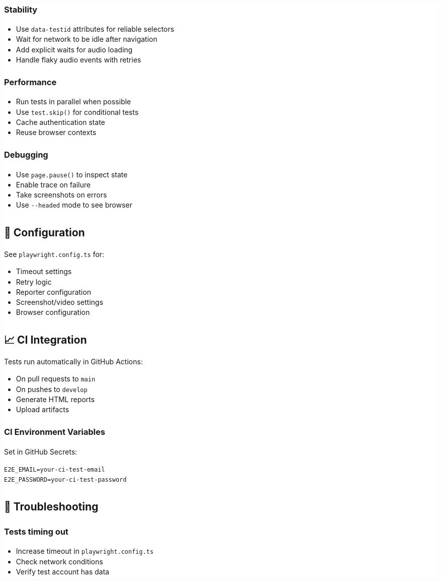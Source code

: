 ### Stability
- Use `data-testid` attributes for reliable selectors
- Wait for network to be idle after navigation
- Add explicit waits for audio loading
- Handle flaky audio events with retries

### Performance
- Run tests in parallel when possible
- Use `test.skip()` for conditional tests
- Cache authentication state
- Reuse browser contexts

### Debugging
- Use `page.pause()` to inspect state
- Enable trace on failure
- Take screenshots on errors
- Use `--headed` mode to see browser

## 🔧 Configuration

See `playwright.config.ts` for:
- Timeout settings
- Retry logic
- Reporter configuration
- Screenshot/video settings
- Browser configuration

## 📈 CI Integration

Tests run automatically in GitHub Actions:
- On pull requests to `main`
- On pushes to `develop`
- Generate HTML reports
- Upload artifacts

### CI Environment Variables

Set in GitHub Secrets:
```
E2E_EMAIL=your-ci-test-email
E2E_PASSWORD=your-ci-test-password
```

## 🐛 Troubleshooting

### Tests timing out
- Increase timeout in `playwright.config.ts`
- Check network conditions
- Verify test account has data

